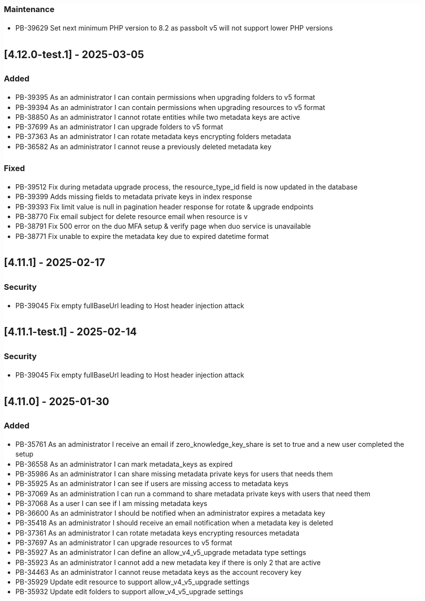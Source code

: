 ### Maintenance
- PB-39629 Set next minimum PHP version to 8.2 as passbolt v5 will not support lower PHP versions

## [4.12.0-test.1] - 2025-03-05
### Added
- PB-39395 As an administrator I can contain permissions when upgrading folders to v5 format
- PB-39394 As an administrator I can contain permissions when upgrading resources to v5 format
- PB-38850 As an administrator I cannot rotate entities while two metadata keys are active
- PB-37699 As an administrator I can upgrade folders to v5 format
- PB-37363 As an administrator I can rotate metadata keys encrypting folders metadata
- PB-36582 As an administrator I cannot reuse a previously deleted metadata key

### Fixed
- PB-39512 Fix during metadata upgrade process, the resource_type_id field is now updated in the database
- PB-39399 Adds missing fields to metadata private keys in index response
- PB-39393 Fix limit value is null in pagination header response for rotate & upgrade endpoints
- PB-38770 Fix email subject for delete resource email when resource is v
- PB-38791 Fix 500 error on the duo MFA setup & verify page when duo service is unavailable
- PB-38771 Fix unable to expire the metadata key due to expired datetime format

## [4.11.1] - 2025-02-17
### Security
- PB-39045 Fix empty fullBaseUrl leading to Host header injection attack

## [4.11.1-test.1] - 2025-02-14
### Security
- PB-39045 Fix empty fullBaseUrl leading to Host header injection attack

## [4.11.0] - 2025-01-30
### Added
- PB-35761 As an administrator I receive an email if zero_knowledge_key_share is set to true and a new user completed the setup
- PB-36558 As an administrator I can mark metadata_keys as expired
- PB-35986 As an administrator I can share missing metadata private keys for users that needs them
- PB-35925 As an administrator I can see if users are missing access to metadata keys
- PB-37069 As an administration I can run a command to share metadata private keys with users that need them
- PB-37068 As a user I can see if I am missing metadata keys
- PB-36600 As an administrator I should be notified when an administrator expires a metadata key
- PB-35418 As an administrator I should receive an email notification when a metadata key is deleted
- PB-37361 As an administrator I can rotate metadata keys encrypting resources metadata
- PB-37697 As an administrator I can upgrade resources to v5 format
- PB-35927 As an administrator I can define an allow_v4_v5_upgrade metadata type settings
- PB-35923 As an administrator I cannot add a new metadata key if there is only 2 that are active
- PB-34463 As an administrator I cannot reuse metadata keys as the account recovery key
- PB-35929 Update edit resource to support allow_v4_v5_upgrade settings
- PB-35932 Update edit folders to support allow_v4_v5_upgrade settings
